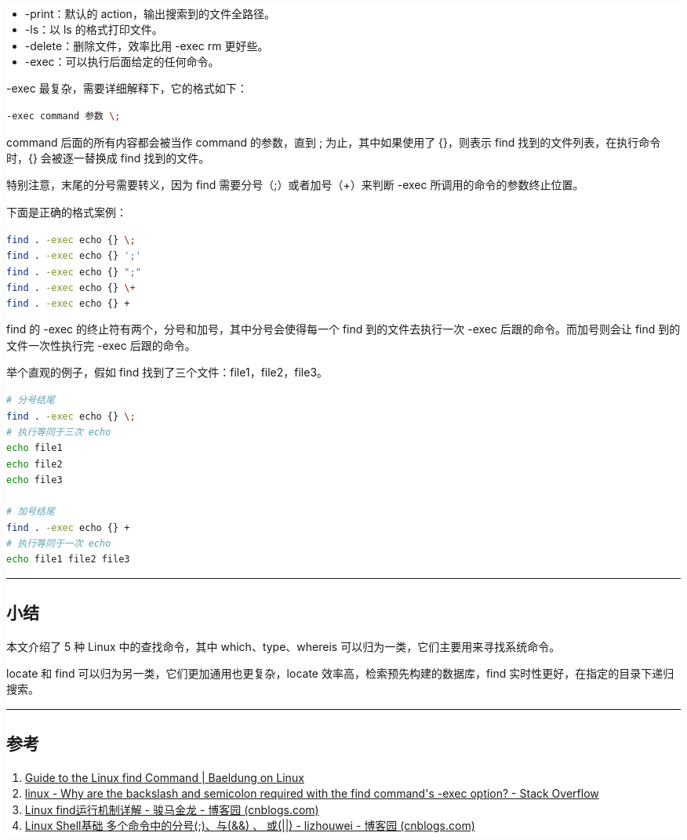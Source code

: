 * -print：默认的 action，输出搜索到的文件全路径。
* -ls：以 ls 的格式打印文件。
* -delete：删除文件，效率比用 -exec rm 更好些。
* -exec：可以执行后面给定的任何命令。

-exec 最复杂，需要详细解释下，它的格式如下：

```bash
-exec command 参数 \;
```

command 后面的所有内容都会被当作 command 的参数，直到 ; 为止，其中如果使用了 {}，则表示 find 找到的文件列表，在执行命令时，{} 会被逐一替换成 find 找到的文件。

特别注意，末尾的分号需要转义，因为 find 需要分号（;）或者加号（+）来判断 -exec 所调用的命令的参数终止位置。

下面是正确的格式案例：

```bash
find . -exec echo {} \;
find . -exec echo {} ';'
find . -exec echo {} ";"
find . -exec echo {} \+
find . -exec echo {} +
```

find 的 -exec 的终止符有两个，分号和加号，其中分号会使得每一个 find 到的文件去执行一次 -exec 后跟的命令。而加号则会让 find 到的文件一次性执行完 -exec 后跟的命令。

举个直观的例子，假如 find 找到了三个文件：file1，file2，file3。

```bash
# 分号结尾
find . -exec echo {} \;
# 执行等同于三次 echo
echo file1
echo file2
echo file3

# 加号结尾
find . -exec echo {} +
# 执行等同于一次 echo
echo file1 file2 file3
```

---

## 小结

本文介绍了 5 种 Linux 中的查找命令，其中 which、type、whereis 可以归为一类，它们主要用来寻找系统命令。

locate 和 find 可以归为另一类，它们更加通用也更复杂，locate 效率高，检索预先构建的数据库，find 实时性更好，在指定的目录下递归搜索。

---

## 参考

1. [Guide to the Linux find Command | Baeldung on Linux](https://www.baeldung.com/linux/find-command)
2. [linux - Why are the backslash and semicolon required with the find command's -exec option? - Stack Overflow](https://stackoverflow.com/questions/20913198/why-are-the-backslash-and-semicolon-required-with-the-find-commands-exec-optio)
3. [Linux find运行机制详解 - 骏马金龙 - 博客园 (cnblogs.com)](https://www.cnblogs.com/f-ck-need-u/p/6995529.html)
4. [Linux Shell基础 多个命令中的分号(;)、与(&&) 、 或(||) - lizhouwei - 博客园 (cnblogs.com)](https://www.cnblogs.com/lizhouwei/p/9991635.html)
